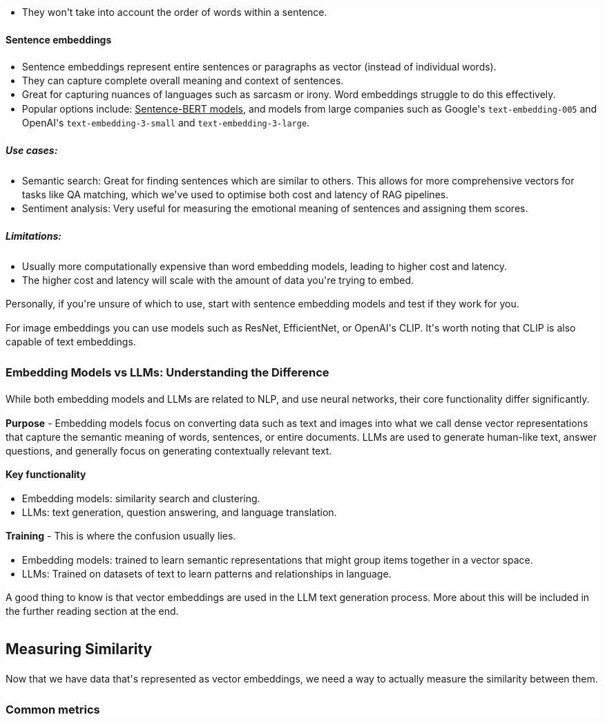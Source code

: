 - They won't take into account the order of words within a sentence.

#### Sentence embeddings

- Sentence embeddings represent entire sentences or paragraphs as vector (instead of individual words).
- They can capture complete overall meaning and context of sentences.
- Great for capturing nuances of languages such as sarcasm or irony. Word embeddings struggle to do this effectively.
- Popular options include: [Sentence-BERT models](https://www.sbert.net/), and models from large companies such as Google's `text-embedding-005` and OpenAI's `text-embedding-3-small` and `text-embedding-3-large`.
##### Use cases:
- Semantic search: Great for finding sentences which are similar to others. This allows for more comprehensive vectors for tasks like QA matching, which we've used to optimise both cost and latency of RAG pipelines. 
- Sentiment analysis: Very useful for measuring the emotional meaning of sentences and assigning them scores.
##### Limitations:
- Usually more computationally expensive than word embedding models, leading to higher cost and latency.
- The higher cost and latency will scale with the amount of data you're trying to embed.

Personally, if you're unsure of which to use, start with sentence embedding models and test if they work for you.

For image embeddings you can use models such as ResNet, EfficientNet, or OpenAI's CLIP. It's worth noting that CLIP is also capable of text embeddings.

### Embedding Models vs LLMs: Understanding the Difference

While both embedding models and LLMs are related to NLP, and use neural networks, their core functionality differ significantly. 

**Purpose** - Embedding models focus on converting data such as text and images into what we call dense vector representations that capture the semantic meaning of words, sentences, or entire documents. LLMs are used to generate human-like text, answer questions, and generally focus on generating contextually relevant text.

**Key functionality** 
- Embedding models: similarity search and clustering.
- LLMs: text generation, question answering, and language translation.

**Training** - This is where the confusion usually lies.
- Embedding models: trained to learn semantic representations that might group items together in a vector space.
- LLMs: Trained on datasets of text to learn patterns and relationships in language.

A good thing to know is that vector embeddings are used in the LLM text generation process. More about this will be included in the further reading section at the end.

## Measuring Similarity

Now that we have data that's represented as vector embeddings, we need a way to actually measure the similarity between them. 
### Common metrics
